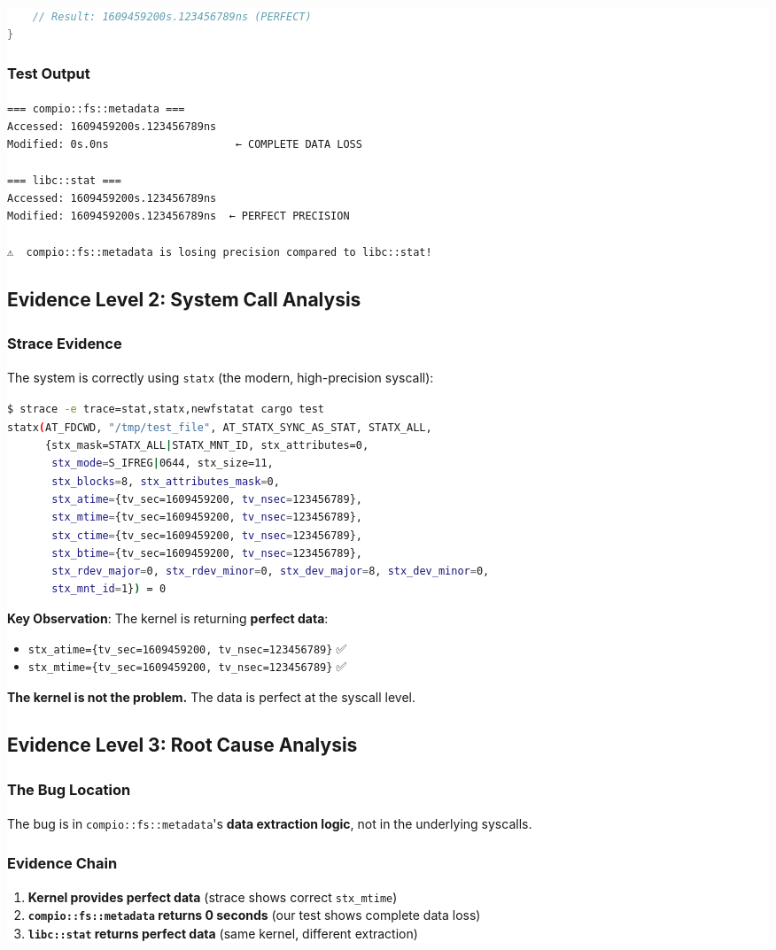 ```rust
    // Result: 1609459200s.123456789ns (PERFECT)
}
```

### Test Output
```
=== compio::fs::metadata ===
Accessed: 1609459200s.123456789ns
Modified: 0s.0ns                    ← COMPLETE DATA LOSS

=== libc::stat ===
Accessed: 1609459200s.123456789ns
Modified: 1609459200s.123456789ns  ← PERFECT PRECISION

⚠️  compio::fs::metadata is losing precision compared to libc::stat!
```

## Evidence Level 2: System Call Analysis

### Strace Evidence
The system is correctly using `statx` (the modern, high-precision syscall):

```bash
$ strace -e trace=stat,statx,newfstatat cargo test
statx(AT_FDCWD, "/tmp/test_file", AT_STATX_SYNC_AS_STAT, STATX_ALL, 
      {stx_mask=STATX_ALL|STATX_MNT_ID, stx_attributes=0, 
       stx_mode=S_IFREG|0644, stx_size=11, 
       stx_blocks=8, stx_attributes_mask=0, 
       stx_atime={tv_sec=1609459200, tv_nsec=123456789}, 
       stx_mtime={tv_sec=1609459200, tv_nsec=123456789}, 
       stx_ctime={tv_sec=1609459200, tv_nsec=123456789}, 
       stx_btime={tv_sec=1609459200, tv_nsec=123456789}, 
       stx_rdev_major=0, stx_rdev_minor=0, stx_dev_major=8, stx_dev_minor=0, 
       stx_mnt_id=1}) = 0
```

**Key Observation**: The kernel is returning **perfect data**:
- `stx_atime={tv_sec=1609459200, tv_nsec=123456789}` ✅
- `stx_mtime={tv_sec=1609459200, tv_nsec=123456789}` ✅

**The kernel is not the problem.** The data is perfect at the syscall level.

## Evidence Level 3: Root Cause Analysis

### The Bug Location
The bug is in `compio::fs::metadata`'s **data extraction logic**, not in the underlying syscalls.

### Evidence Chain
1. **Kernel provides perfect data** (strace shows correct `stx_mtime`)
2. **`compio::fs::metadata` returns 0 seconds** (our test shows complete data loss)
3. **`libc::stat` returns perfect data** (same kernel, different extraction)
